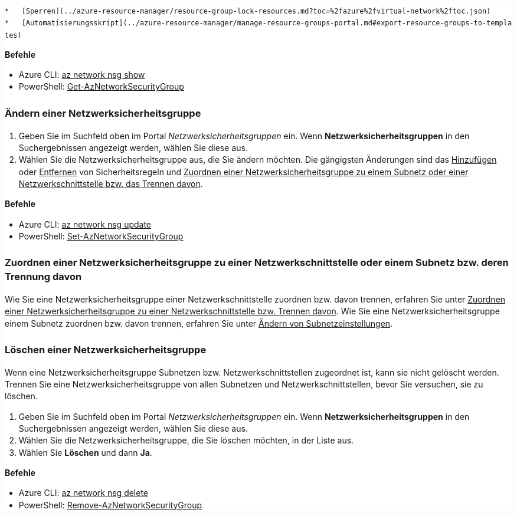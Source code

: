     *   [Sperren](../azure-resource-manager/resource-group-lock-resources.md?toc=%2fazure%2fvirtual-network%2ftoc.json)
    *   [Automatisierungsskript](../azure-resource-manager/manage-resource-groups-portal.md#export-resource-groups-to-templates)

**Befehle**

- Azure CLI: [az network nsg show](/cli/azure/network/nsg#az-network-nsg-show)
- PowerShell: [Get-AzNetworkSecurityGroup](/powershell/module/az.network/get-aznetworksecuritygroup)

### <a name="change-a-network-security-group"></a>Ändern einer Netzwerksicherheitsgruppe

1. Geben Sie im Suchfeld oben im Portal *Netzwerksicherheitsgruppen* ein. Wenn **Netzwerksicherheitsgruppen** in den Suchergebnissen angezeigt werden, wählen Sie diese aus.
2. Wählen Sie die Netzwerksicherheitsgruppe aus, die Sie ändern möchten. Die gängigsten Änderungen sind das [Hinzufügen](#create-a-security-rule) oder [Entfernen](#delete-a-security-rule) von Sicherheitsregeln und [Zuordnen einer Netzwerksicherheitsgruppe zu einem Subnetz oder einer Netzwerkschnittstelle bzw. das Trennen davon](#associate-or-dissociate-a-network-security-group-to-or-from-a-subnet-or-network-interface).

**Befehle**

- Azure CLI: [az network nsg update](/cli/azure/network/nsg#az-network-nsg-update)
- PowerShell: [Set-AzNetworkSecurityGroup](/powershell/module/az.network/set-aznetworksecuritygroup)

### <a name="associate-or-dissociate-a-network-security-group-to-or-from-a-subnet-or-network-interface"></a>Zuordnen einer Netzwerksicherheitsgruppe zu einer Netzwerkschnittstelle oder einem Subnetz bzw. deren Trennung davon

Wie Sie eine Netzwerksicherheitsgruppe einer Netzwerkschnittstelle zuordnen bzw. davon trennen, erfahren Sie unter [Zuordnen einer Netzwerksicherheitsgruppe zu einer Netzwerkschnittstelle bzw. Trennen davon](virtual-network-network-interface.md#associate-or-dissociate-a-network-security-group). Wie Sie eine Netzwerksicherheitsgruppe einem Subnetz zuordnen bzw. davon trennen, erfahren Sie unter [Ändern von Subnetzeinstellungen](virtual-network-manage-subnet.md#change-subnet-settings).

### <a name="delete-a-network-security-group"></a>Löschen einer Netzwerksicherheitsgruppe

Wenn eine Netzwerksicherheitsgruppe Subnetzen bzw. Netzwerkschnittstellen zugeordnet ist, kann sie nicht gelöscht werden. Trennen Sie eine Netzwerksicherheitsgruppe von allen Subnetzen und Netzwerkschnittstellen, bevor Sie versuchen, sie zu löschen.

1. Geben Sie im Suchfeld oben im Portal *Netzwerksicherheitsgruppen* ein. Wenn **Netzwerksicherheitsgruppen** in den Suchergebnissen angezeigt werden, wählen Sie diese aus.
2. Wählen Sie die Netzwerksicherheitsgruppe, die Sie löschen möchten, in der Liste aus.
3. Wählen Sie **Löschen** und dann **Ja**.

**Befehle**

- Azure CLI: [az network nsg delete](/cli/azure/network/nsg#az-network-nsg-delete)
- PowerShell: [Remove-AzNetworkSecurityGroup](/powershell/module/az.network/remove-aznetworksecuritygroup)
